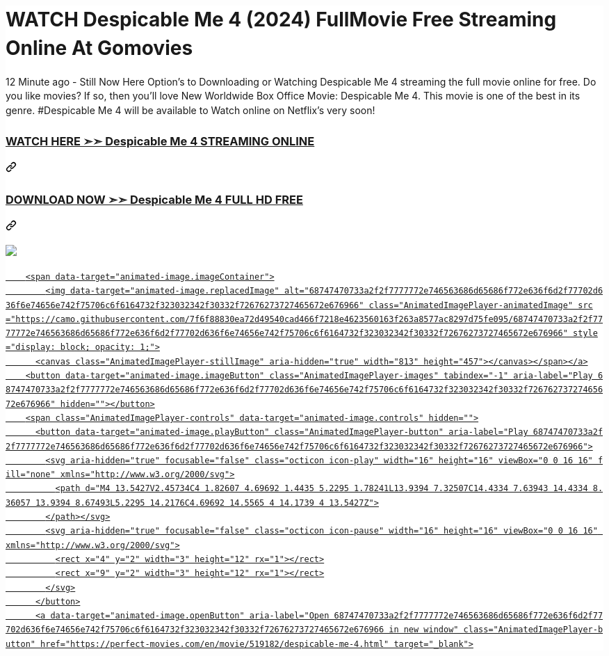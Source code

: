 # WATCH Despicable Me 4 (2024) FullMovie Free Streaming Online At Gomovies
<p dir="auto">12 Minute ago - Still Now Here Option’s to Downloading or Watching Despicable Me 4 streaming the full movie online for free. Do you like movies? If so, then you’ll love New Worldwide Box Office Movie: Despicable Me 4. This movie is one of the best in its genre. #Despicable Me 4 will be available to Watch online on Netflix’s very soon!</p>
<div class="markdown-heading" dir="auto"><h3 tabindex="-1" class="heading-element" dir="auto"><p dir="auto"><a href="https://perfect-movies.com/en/movie/519182/despicable-me-4.html" rel="nofollow">WATCH HERE ➣➣ Despicable Me 4 STREAMING ONLINE</a></p></h3><a id="user-content-watch-here--despicable-me-4-streaming-online" class="anchor" aria-label="Permalink: WATCH HERE ➣➣ Despicable Me 4 STREAMING ONLINE" href="#watch-here--despicable-me-4-streaming-online"><svg class="octicon octicon-link" viewBox="0 0 16 16" version="1.1" width="16" height="16" aria-hidden="true"><path d="m7.775 3.275 1.25-1.25a3.5 3.5 0 1 1 4.95 4.95l-2.5 2.5a3.5 3.5 0 0 1-4.95 0 .751.751 0 0 1 .018-1.042.751.751 0 0 1 1.042-.018 1.998 1.998 0 0 0 2.83 0l2.5-2.5a2.002 2.002 0 0 0-2.83-2.83l-1.25 1.25a.751.751 0 0 1-1.042-.018.751.751 0 0 1-.018-1.042Zm-4.69 9.64a1.998 1.998 0 0 0 2.83 0l1.25-1.25a.751.751 0 0 1 1.042.018.751.751 0 0 1 .018 1.042l-1.25 1.25a3.5 3.5 0 1 1-4.95-4.95l2.5-2.5a3.5 3.5 0 0 1 4.95 0 .751.751 0 0 1-.018 1.042.751.751 0 0 1-1.042.018 1.998 1.998 0 0 0-2.83 0l-2.5 2.5a1.998 1.998 0 0 0 0 2.83Z"></path></svg></a></div>
<div class="markdown-heading" dir="auto"><h3 tabindex="-1" class="heading-element" dir="auto"><p dir="auto"><a href="https://perfect-movies.com/en/movie/519182/despicable-me-4.html" rel="nofollow">DOWNLOAD NOW ➣➣ Despicable Me 4 FULL HD FREE</a></p></h3><a id="user-content-download-now--despicable-me-4-full-hd-free" class="anchor" aria-label="Permalink: DOWNLOAD NOW ➣➣ Despicable Me 4 FULL HD FREE" href="#download-now--despicable-me-4-full-hd-free"><svg class="octicon octicon-link" viewBox="0 0 16 16" version="1.1" width="16" height="16" aria-hidden="true"><path d="m7.775 3.275 1.25-1.25a3.5 3.5 0 1 1 4.95 4.95l-2.5 2.5a3.5 3.5 0 0 1-4.95 0 .751.751 0 0 1 .018-1.042.751.751 0 0 1 1.042-.018 1.998 1.998 0 0 0 2.83 0l2.5-2.5a2.002 2.002 0 0 0-2.83-2.83l-1.25 1.25a.751.751 0 0 1-1.042-.018.751.751 0 0 1-.018-1.042Zm-4.69 9.64a1.998 1.998 0 0 0 2.83 0l1.25-1.25a.751.751 0 0 1 1.042.018.751.751 0 0 1 .018 1.042l-1.25 1.25a3.5 3.5 0 1 1-4.95-4.95l2.5-2.5a3.5 3.5 0 0 1 4.95 0 .751.751 0 0 1-.018 1.042.751.751 0 0 1-1.042.018 1.998 1.998 0 0 0-2.83 0l-2.5 2.5a1.998 1.998 0 0 0 0 2.83Z"></path></svg></a></div>
<p dir="auto"><animated-image data-catalyst=""><a href="https://perfect-movies.com/en/movie/519182/despicable-me-4.html" rel="nofollow" data-target="animated-image.originalLink"><img src="https://camo.githubusercontent.com/7f6f88830ea72d49540cad466f7218e4623560163f263a8577ac8297d75fe095/68747470733a2f2f7777772e746563686d65686f772e636f6d2f77702d636f6e74656e742f75706c6f6164732f323032342f30332f72676273727465672e676966" data-canonical-src="https://www.techmehow.com/wp-content/uploads/2024/03/rgbsrteg.gif" style="max-width: 100%; display: inline-block;" data-target="animated-image.originalImage"></a>
      <span class="AnimatedImagePlayer" data-target="animated-image.player" hidden="">
        <a data-target="animated-image.replacedLink" class="AnimatedImagePlayer-images" href="https://perfect-movies.com/en/movie/519182/despicable-me-4.html" target="_blank">
          
        <span data-target="animated-image.imageContainer">
            <img data-target="animated-image.replacedImage" alt="68747470733a2f2f7777772e746563686d65686f772e636f6d2f77702d636f6e74656e742f75706c6f6164732f323032342f30332f72676273727465672e676966" class="AnimatedImagePlayer-animatedImage" src="https://camo.githubusercontent.com/7f6f88830ea72d49540cad466f7218e4623560163f263a8577ac8297d75fe095/68747470733a2f2f7777772e746563686d65686f772e636f6d2f77702d636f6e74656e742f75706c6f6164732f323032342f30332f72676273727465672e676966" style="display: block; opacity: 1;">
          <canvas class="AnimatedImagePlayer-stillImage" aria-hidden="true" width="813" height="457"></canvas></span></a>
        <button data-target="animated-image.imageButton" class="AnimatedImagePlayer-images" tabindex="-1" aria-label="Play 68747470733a2f2f7777772e746563686d65686f772e636f6d2f77702d636f6e74656e742f75706c6f6164732f323032342f30332f72676273727465672e676966" hidden=""></button>
        <span class="AnimatedImagePlayer-controls" data-target="animated-image.controls" hidden="">
          <button data-target="animated-image.playButton" class="AnimatedImagePlayer-button" aria-label="Play 68747470733a2f2f7777772e746563686d65686f772e636f6d2f77702d636f6e74656e742f75706c6f6164732f323032342f30332f72676273727465672e676966">
            <svg aria-hidden="true" focusable="false" class="octicon icon-play" width="16" height="16" viewBox="0 0 16 16" fill="none" xmlns="http://www.w3.org/2000/svg">
              <path d="M4 13.5427V2.45734C4 1.82607 4.69692 1.4435 5.2295 1.78241L13.9394 7.32507C14.4334 7.63943 14.4334 8.36057 13.9394 8.67493L5.2295 14.2176C4.69692 14.5565 4 14.1739 4 13.5427Z">
            </path></svg>
            <svg aria-hidden="true" focusable="false" class="octicon icon-pause" width="16" height="16" viewBox="0 0 16 16" xmlns="http://www.w3.org/2000/svg">
              <rect x="4" y="2" width="3" height="12" rx="1"></rect>
              <rect x="9" y="2" width="3" height="12" rx="1"></rect>
            </svg>
          </button>
          <a data-target="animated-image.openButton" aria-label="Open 68747470733a2f2f7777772e746563686d65686f772e636f6d2f77702d636f6e74656e742f75706c6f6164732f323032342f30332f72676273727465672e676966 in new window" class="AnimatedImagePlayer-button" href="https://perfect-movies.com/en/movie/519182/despicable-me-4.html" target="_blank">
